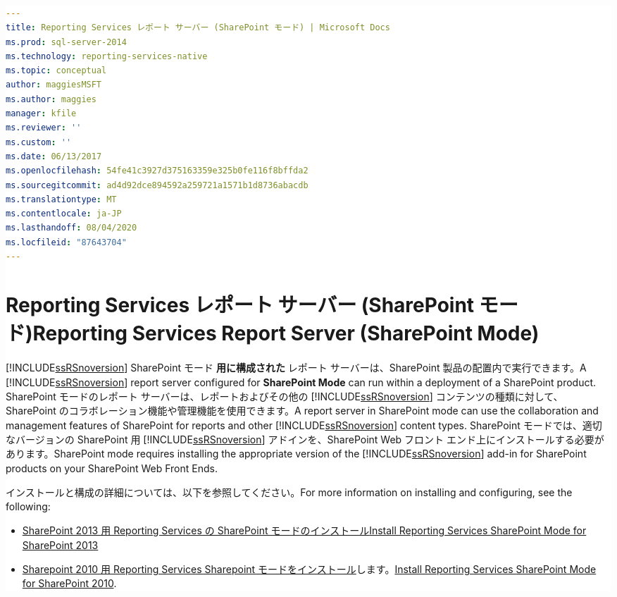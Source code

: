 ```yaml
---
title: Reporting Services レポート サーバー (SharePoint モード) | Microsoft Docs
ms.prod: sql-server-2014
ms.technology: reporting-services-native
ms.topic: conceptual
author: maggiesMSFT
ms.author: maggies
manager: kfile
ms.reviewer: ''
ms.custom: ''
ms.date: 06/13/2017
ms.openlocfilehash: 54fe41c3927d375163359e325b0fe116f8bffda2
ms.sourcegitcommit: ad4d92dce894592a259721a1571b1d8736abacdb
ms.translationtype: MT
ms.contentlocale: ja-JP
ms.lasthandoff: 08/04/2020
ms.locfileid: "87643704"
---
```

# <a name="reporting-services-report-server-sharepoint-mode"></a><span data-ttu-id="5ea70-102">Reporting Services レポート サーバー (SharePoint モード)</span><span class="sxs-lookup"><span data-stu-id="5ea70-102">Reporting Services Report Server (SharePoint Mode)</span></span>

<span data-ttu-id="5ea70-103">[!INCLUDE[ssRSnoversion](../includes/ssrsnoversion-md.md)] SharePoint モード **用に構成された** レポート サーバーは、SharePoint 製品の配置内で実行できます。</span><span class="sxs-lookup"><span data-stu-id="5ea70-103">A [!INCLUDE[ssRSnoversion](../includes/ssrsnoversion-md.md)] report server configured for **SharePoint Mode** can run within a deployment of a SharePoint product.</span></span> <span data-ttu-id="5ea70-104">SharePoint モードのレポート サーバーは、レポートおよびその他の [!INCLUDE[ssRSnoversion](../includes/ssrsnoversion-md.md)] コンテンツの種類に対して、SharePoint のコラボレーション機能や管理機能を使用できます。</span><span class="sxs-lookup"><span data-stu-id="5ea70-104">A report server in SharePoint mode can use the collaboration and management features of SharePoint for reports and other [!INCLUDE[ssRSnoversion](../includes/ssrsnoversion-md.md)] content types.</span></span> <span data-ttu-id="5ea70-105">SharePoint モードでは、適切なバージョンの SharePoint 用 [!INCLUDE[ssRSnoversion](../includes/ssrsnoversion-md.md)] アドインを、SharePoint Web フロント エンド上にインストールする必要があります。</span><span class="sxs-lookup"><span data-stu-id="5ea70-105">SharePoint mode requires installing the appropriate version of the [!INCLUDE[ssRSnoversion](../includes/ssrsnoversion-md.md)] add-in for SharePoint products on your SharePoint Web Front Ends.</span></span>  
  
<span data-ttu-id="5ea70-106">インストールと構成の詳細については、以下を参照してください。</span><span class="sxs-lookup"><span data-stu-id="5ea70-106">For more information on installing and configuring, see the following:</span></span>  
  
- [<span data-ttu-id="5ea70-107">SharePoint 2013 用 Reporting Services の SharePoint モードのインストール</span><span class="sxs-lookup"><span data-stu-id="5ea70-107">Install Reporting Services SharePoint Mode for SharePoint 2013</span></span>](../../2014/sql-server/install/install-reporting-services-sharepoint-mode-for-sharepoint-2013.md)  
  
- <span data-ttu-id="5ea70-108">[Sharepoint 2010 用 Reporting Services Sharepoint モードをインストール](../../2014/sql-server/install/install-reporting-services-sharepoint-mode-for-sharepoint-2010.md)します。</span><span class="sxs-lookup"><span data-stu-id="5ea70-108">[Install Reporting Services SharePoint Mode for SharePoint 2010](../../2014/sql-server/install/install-reporting-services-sharepoint-mode-for-sharepoint-2010.md).</span></span>  
  